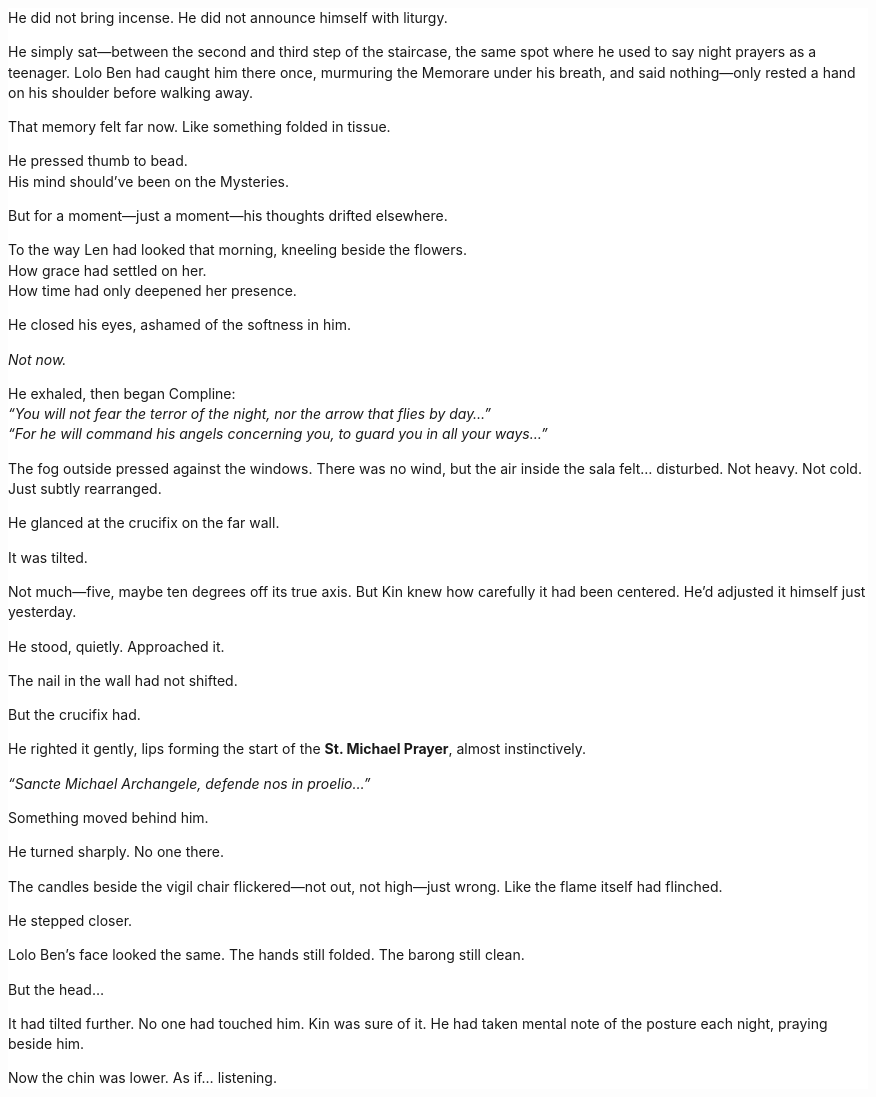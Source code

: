 He did not bring incense. He did not announce himself with liturgy.

He simply sat—between the second and third step of the staircase, the same spot where he used to say night prayers as a teenager. Lolo Ben had caught him there once, murmuring the Memorare under his breath, and said nothing—only rested a hand on his shoulder before walking away.

That memory felt far now. Like something folded in tissue.

He pressed thumb to bead.  
His mind should’ve been on the Mysteries.

But for a moment—just a moment—his thoughts drifted elsewhere.

To the way Len had looked that morning, kneeling beside the flowers.  
How grace had settled on her.  
How time had only deepened her presence.

He closed his eyes, ashamed of the softness in him.

_Not now._

He exhaled, then began Compline:  
_“You will not fear the terror of the night, nor the arrow that flies by day…”_  
_“For he will command his angels concerning you, to guard you in all your ways…”_

The fog outside pressed against the windows. There was no wind, but the air inside the sala felt… disturbed. Not heavy. Not cold. Just subtly rearranged.

He glanced at the crucifix on the far wall.

It was tilted.

Not much—five, maybe ten degrees off its true axis. But Kin knew how carefully it had been centered. He’d adjusted it himself just yesterday.

He stood, quietly. Approached it.

The nail in the wall had not shifted.

But the crucifix had.

He righted it gently, lips forming the start of the **St. Michael Prayer**, almost instinctively.

_“Sancte Michael Archangele, defende nos in proelio…”_

Something moved behind him.

He turned sharply. No one there.

The candles beside the vigil chair flickered—not out, not high—just wrong. Like the flame itself had flinched.

He stepped closer.

Lolo Ben’s face looked the same. The hands still folded. The barong still clean.

But the head…

It had tilted further. No one had touched him. Kin was sure of it. He had taken mental note of the posture each night, praying beside him.

Now the chin was lower. As if… listening.
